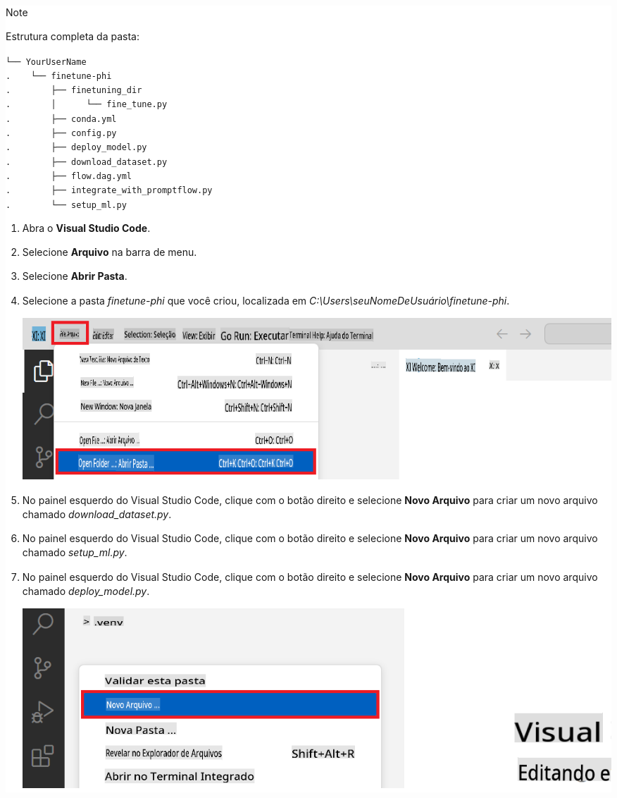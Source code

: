 > [!NOTE]
>
> Estrutura completa da pasta:
>
> ```text
> └── YourUserName
> .    └── finetune-phi
> .        ├── finetuning_dir
> .        │      └── fine_tune.py
> .        ├── conda.yml
> .        ├── config.py
> .        ├── deploy_model.py
> .        ├── download_dataset.py
> .        ├── flow.dag.yml
> .        ├── integrate_with_promptflow.py
> .        └── setup_ml.py
> ```

1. Abra o **Visual Studio Code**.

1. Selecione **Arquivo** na barra de menu.

1. Selecione **Abrir Pasta**.

1. Selecione a pasta *finetune-phi* que você criou, localizada em *C:\Users\seuNomeDeUsuário\finetune-phi*.

    ![Open project floder.](../../../../../../translated_images/01-12-open-project-folder.1f7f0f79e5d4d62e546e906e1ce5a480cd98d06062ce292b7b99c6cfcd434fdf.pt.png)

1. No painel esquerdo do Visual Studio Code, clique com o botão direito e selecione **Novo Arquivo** para criar um novo arquivo chamado *download_dataset.py*.

1. No painel esquerdo do Visual Studio Code, clique com o botão direito e selecione **Novo Arquivo** para criar um novo arquivo chamado *setup_ml.py*.

1. No painel esquerdo do Visual Studio Code, clique com o botão direito e selecione **Novo Arquivo** para criar um novo arquivo chamado *deploy_model.py*.

    ![Create new file.](../../../../../../translated_images/01-13-create-new-file.40698c2e0415929e7b6dc2b30925677e413f965bac4134d3aefa0b44d443deaf.pt.png)
